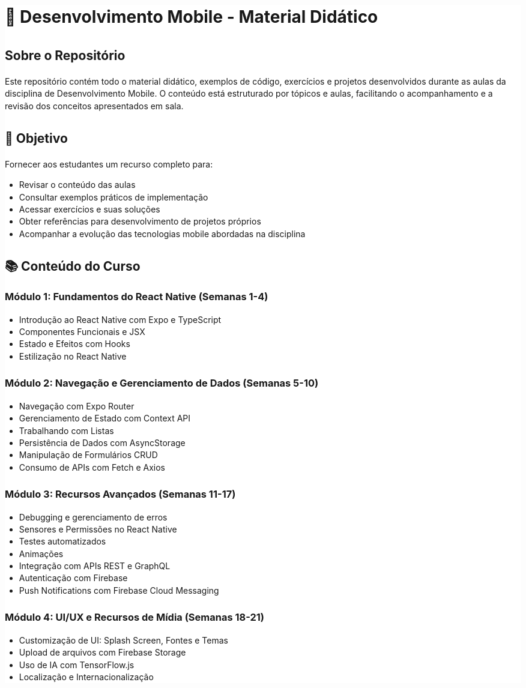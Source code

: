 # 📱 Desenvolvimento Mobile - Material Didático

## Sobre o Repositório

Este repositório contém todo o material didático, exemplos de código, exercícios e projetos desenvolvidos durante as aulas da disciplina de Desenvolvimento Mobile. O conteúdo está estruturado por tópicos e aulas, facilitando o acompanhamento e a revisão dos conceitos apresentados em sala.

## 🎯 Objetivo

Fornecer aos estudantes um recurso completo para:
- Revisar o conteúdo das aulas
- Consultar exemplos práticos de implementação
- Acessar exercícios e suas soluções
- Obter referências para desenvolvimento de projetos próprios
- Acompanhar a evolução das tecnologias mobile abordadas na disciplina

## 📚 Conteúdo do Curso

### Módulo 1: Fundamentos do React Native (Semanas 1-4)
- Introdução ao React Native com Expo e TypeScript
- Componentes Funcionais e JSX
- Estado e Efeitos com Hooks
- Estilização no React Native

### Módulo 2: Navegação e Gerenciamento de Dados (Semanas 5-10)
- Navegação com Expo Router
- Gerenciamento de Estado com Context API
- Trabalhando com Listas
- Persistência de Dados com AsyncStorage
- Manipulação de Formulários CRUD
- Consumo de APIs com Fetch e Axios

### Módulo 3: Recursos Avançados (Semanas 11-17)
- Debugging e gerenciamento de erros
- Sensores e Permissões no React Native
- Testes automatizados
- Animações
- Integração com APIs REST e GraphQL
- Autenticação com Firebase
- Push Notifications com Firebase Cloud Messaging

### Módulo 4: UI/UX e Recursos de Mídia (Semanas 18-21)
- Customização de UI: Splash Screen, Fontes e Temas
- Upload de arquivos com Firebase Storage
- Uso de IA com TensorFlow.js
- Localização e Internacionalização
